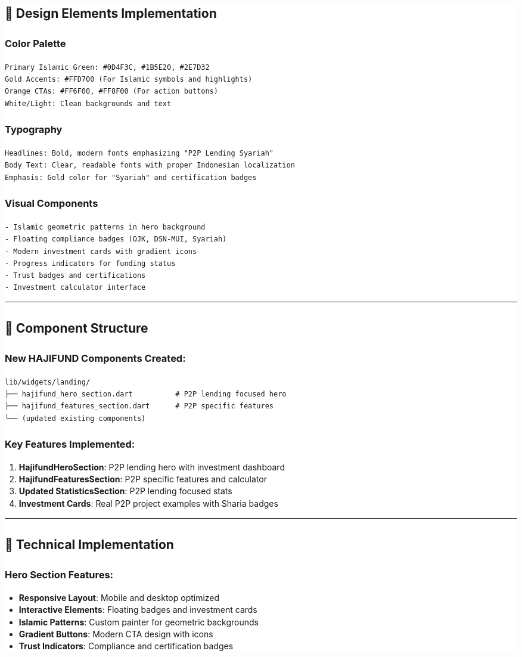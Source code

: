 ## 🎨 **Design Elements Implementation**

### Color Palette
```
Primary Islamic Green: #0D4F3C, #1B5E20, #2E7D32
Gold Accents: #FFD700 (For Islamic symbols and highlights)
Orange CTAs: #FF6F00, #FF8F00 (For action buttons)
White/Light: Clean backgrounds and text
```

### Typography
```
Headlines: Bold, modern fonts emphasizing "P2P Lending Syariah"
Body Text: Clear, readable fonts with proper Indonesian localization
Emphasis: Gold color for "Syariah" and certification badges
```

### Visual Components
```
- Islamic geometric patterns in hero background
- Floating compliance badges (OJK, DSN-MUI, Syariah)
- Modern investment cards with gradient icons
- Progress indicators for funding status
- Trust badges and certifications
- Investment calculator interface
```

---

## 📱 **Component Structure**

### New HAJIFUND Components Created:
```
lib/widgets/landing/
├── hajifund_hero_section.dart          # P2P lending focused hero
├── hajifund_features_section.dart      # P2P specific features
└── (updated existing components)
```

### Key Features Implemented:
1. **HajifundHeroSection**: P2P lending hero with investment dashboard
2. **HajifundFeaturesSection**: P2P specific features and calculator
3. **Updated StatisticsSection**: P2P lending focused stats
4. **Investment Cards**: Real P2P project examples with Sharia badges

---

## 🔧 **Technical Implementation**

### Hero Section Features:
- **Responsive Layout**: Mobile and desktop optimized
- **Interactive Elements**: Floating badges and investment cards
- **Islamic Patterns**: Custom painter for geometric backgrounds
- **Gradient Buttons**: Modern CTA design with icons
- **Trust Indicators**: Compliance and certification badges
